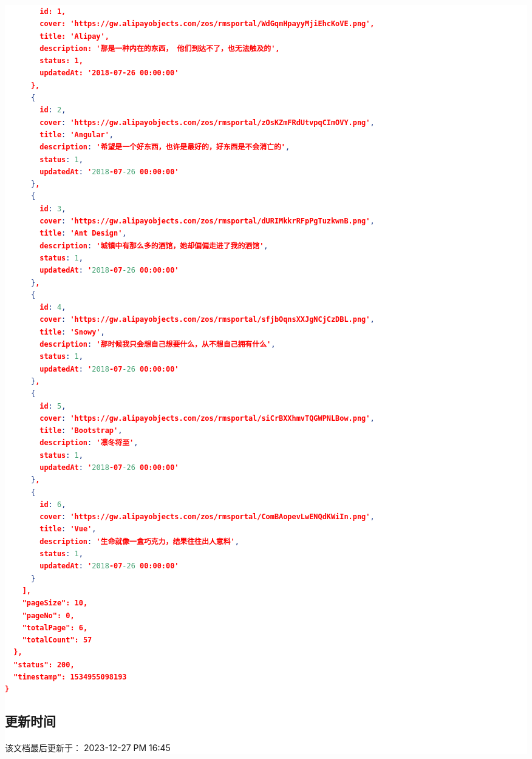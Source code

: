 ```json
        id: 1,
        cover: 'https://gw.alipayobjects.com/zos/rmsportal/WdGqmHpayyMjiEhcKoVE.png',
        title: 'Alipay',
        description: '那是一种内在的东西， 他们到达不了，也无法触及的',
        status: 1,
        updatedAt: '2018-07-26 00:00:00'
      },
      {
        id: 2,
        cover: 'https://gw.alipayobjects.com/zos/rmsportal/zOsKZmFRdUtvpqCImOVY.png',
        title: 'Angular',
        description: '希望是一个好东西，也许是最好的，好东西是不会消亡的',
        status: 1,
        updatedAt: '2018-07-26 00:00:00'
      },
      {
        id: 3,
        cover: 'https://gw.alipayobjects.com/zos/rmsportal/dURIMkkrRFpPgTuzkwnB.png',
        title: 'Ant Design',
        description: '城镇中有那么多的酒馆，她却偏偏走进了我的酒馆',
        status: 1,
        updatedAt: '2018-07-26 00:00:00'
      },
      {
        id: 4,
        cover: 'https://gw.alipayobjects.com/zos/rmsportal/sfjbOqnsXXJgNCjCzDBL.png',
        title: 'Snowy',
        description: '那时候我只会想自己想要什么，从不想自己拥有什么',
        status: 1,
        updatedAt: '2018-07-26 00:00:00'
      },
      {
        id: 5,
        cover: 'https://gw.alipayobjects.com/zos/rmsportal/siCrBXXhmvTQGWPNLBow.png',
        title: 'Bootstrap',
        description: '凛冬将至',
        status: 1,
        updatedAt: '2018-07-26 00:00:00'
      },
      {
        id: 6,
        cover: 'https://gw.alipayobjects.com/zos/rmsportal/ComBAopevLwENQdKWiIn.png',
        title: 'Vue',
        description: '生命就像一盒巧克力，结果往往出人意料',
        status: 1,
        updatedAt: '2018-07-26 00:00:00'
      }
    ],
    "pageSize": 10,
    "pageNo": 0,
    "totalPage": 6,
    "totalCount": 57
  },
  "status": 200,
  "timestamp": 1534955098193
}
```



更新时间
----

该文档最后更新于： 2023-12-27 PM 16:45
